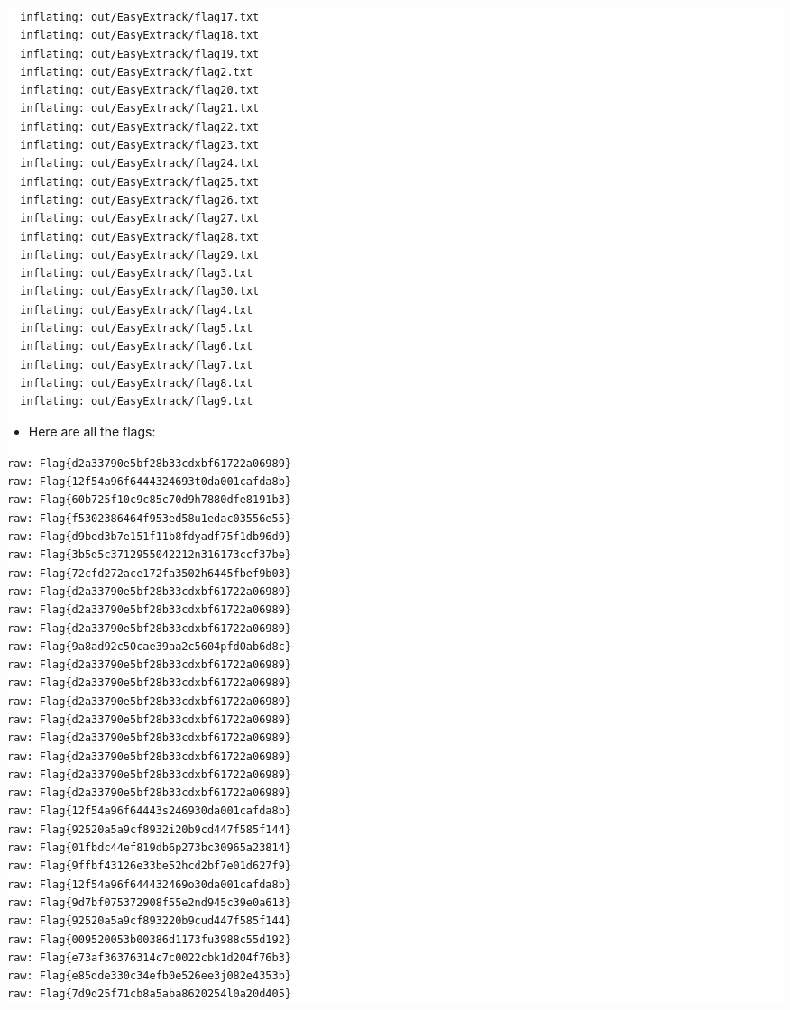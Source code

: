 ```
  inflating: out/EasyExtrack/flag17.txt  
  inflating: out/EasyExtrack/flag18.txt  
  inflating: out/EasyExtrack/flag19.txt  
  inflating: out/EasyExtrack/flag2.txt  
  inflating: out/EasyExtrack/flag20.txt  
  inflating: out/EasyExtrack/flag21.txt  
  inflating: out/EasyExtrack/flag22.txt  
  inflating: out/EasyExtrack/flag23.txt  
  inflating: out/EasyExtrack/flag24.txt  
  inflating: out/EasyExtrack/flag25.txt  
  inflating: out/EasyExtrack/flag26.txt  
  inflating: out/EasyExtrack/flag27.txt  
  inflating: out/EasyExtrack/flag28.txt  
  inflating: out/EasyExtrack/flag29.txt  
  inflating: out/EasyExtrack/flag3.txt  
  inflating: out/EasyExtrack/flag30.txt  
  inflating: out/EasyExtrack/flag4.txt  
  inflating: out/EasyExtrack/flag5.txt  
  inflating: out/EasyExtrack/flag6.txt  
  inflating: out/EasyExtrack/flag7.txt  
  inflating: out/EasyExtrack/flag8.txt  
  inflating: out/EasyExtrack/flag9.txt  
```

+ Here are all the flags:

```
raw: Flag{d2a33790e5bf28b33cdxbf61722a06989}
raw: Flag{12f54a96f6444324693t0da001cafda8b}
raw: Flag{60b725f10c9c85c70d9h7880dfe8191b3}
raw: Flag{f5302386464f953ed58u1edac03556e55}
raw: Flag{d9bed3b7e151f11b8fdyadf75f1db96d9}
raw: Flag{3b5d5c3712955042212n316173ccf37be}
raw: Flag{72cfd272ace172fa3502h6445fbef9b03}
raw: Flag{d2a33790e5bf28b33cdxbf61722a06989}
raw: Flag{d2a33790e5bf28b33cdxbf61722a06989}
raw: Flag{d2a33790e5bf28b33cdxbf61722a06989}
raw: Flag{9a8ad92c50cae39aa2c5604pfd0ab6d8c}
raw: Flag{d2a33790e5bf28b33cdxbf61722a06989}
raw: Flag{d2a33790e5bf28b33cdxbf61722a06989}
raw: Flag{d2a33790e5bf28b33cdxbf61722a06989}
raw: Flag{d2a33790e5bf28b33cdxbf61722a06989}
raw: Flag{d2a33790e5bf28b33cdxbf61722a06989}
raw: Flag{d2a33790e5bf28b33cdxbf61722a06989}
raw: Flag{d2a33790e5bf28b33cdxbf61722a06989}
raw: Flag{d2a33790e5bf28b33cdxbf61722a06989}
raw: Flag{12f54a96f64443s246930da001cafda8b}
raw: Flag{92520a5a9cf8932i20b9cd447f585f144}
raw: Flag{01fbdc44ef819db6p273bc30965a23814}
raw: Flag{9ffbf43126e33be52hcd2bf7e01d627f9}
raw: Flag{12f54a96f644432469o30da001cafda8b}
raw: Flag{9d7bf075372908f55e2nd945c39e0a613}
raw: Flag{92520a5a9cf893220b9cud447f585f144}
raw: Flag{009520053b00386d1173fu3988c55d192}
raw: Flag{e73af36376314c7c0022cbk1d204f76b3}
raw: Flag{e85dde330c34efb0e526ee3j082e4353b}
raw: Flag{7d9d25f71cb8a5aba8620254l0a20d405}
```
